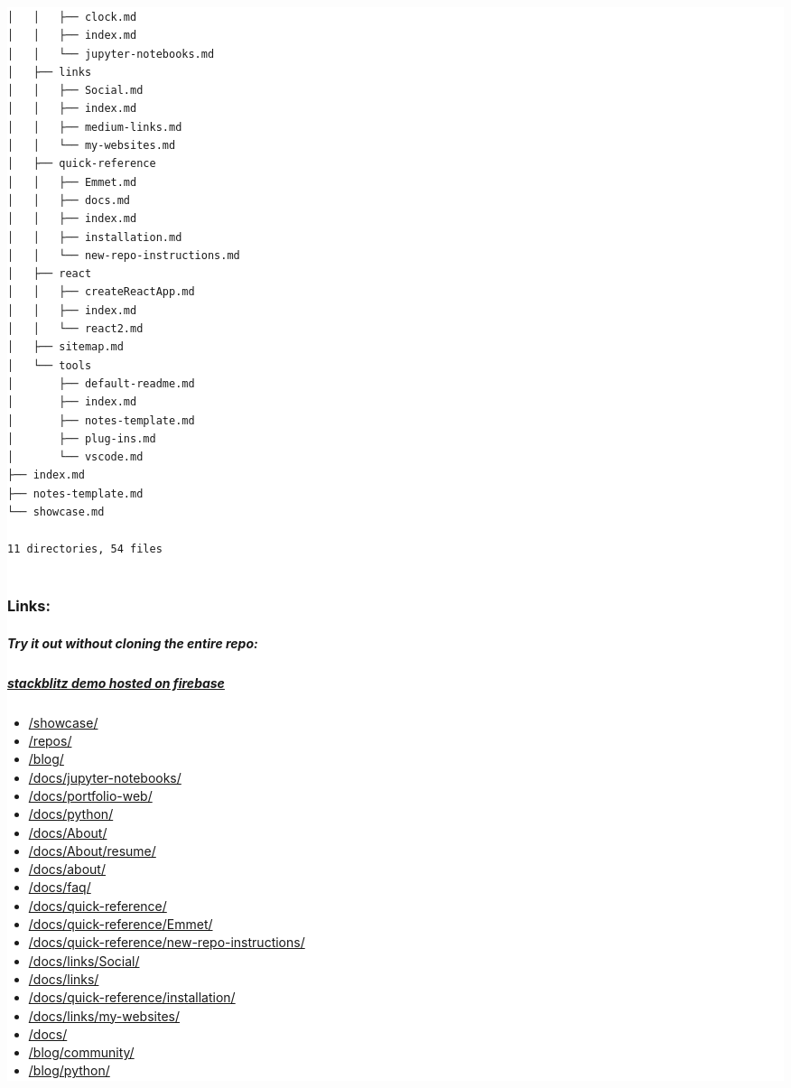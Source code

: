 ```
│   │   ├── clock.md
│   │   ├── index.md
│   │   └── jupyter-notebooks.md
│   ├── links
│   │   ├── Social.md
│   │   ├── index.md
│   │   ├── medium-links.md
│   │   └── my-websites.md
│   ├── quick-reference
│   │   ├── Emmet.md
│   │   ├── docs.md
│   │   ├── index.md
│   │   ├── installation.md
│   │   └── new-repo-instructions.md
│   ├── react
│   │   ├── createReactApp.md
│   │   ├── index.md
│   │   └── react2.md
│   ├── sitemap.md
│   └── tools
│       ├── default-readme.md
│       ├── index.md
│       ├── notes-template.md
│       ├── plug-ins.md
│       └── vscode.md
├── index.md
├── notes-template.md
└── showcase.md

11 directories, 54 files


```

### Links:

##### Try it out without cloning the entire repo:

##### [stackblitz demo hosted on firebase](https://exploring-firebase-4c023.firebaseapp.com/)

- [/showcase/](https://bgoonz-blog.netlify.app/showcase/)
- [/repos/](https://bgoonz-blog.netlify.app/repos/)
- [/blog/](https://bgoonz-blog.netlify.app/blog/)
- [/docs/jupyter-notebooks/](https://bgoonz-blog.netlify.app/docs/jupyter-notebooks/)
- [/docs/portfolio-web/](https://bgoonz-blog.netlify.app/docs/portfolio-web/)
- [/docs/python/](https://bgoonz-blog.netlify.app/docs/python/)
- [/docs/About/](https://bgoonz-blog.netlify.app/docs/About/)
- [/docs/About/resume/](https://bgoonz-blog.netlify.app/docs/About/resume/)
- [/docs/about/](https://bgoonz-blog.netlify.app/docs/about/)
- [/docs/faq/](https://bgoonz-blog.netlify.app/docs/faq/)
- [/docs/quick-reference/](https://bgoonz-blog.netlify.app/docs/quick-reference/)
- [/docs/quick-reference/Emmet/](https://bgoonz-blog.netlify.app/docs/quick-reference/Emmet/)
- [/docs/quick-reference/new-repo-instructions/](https://bgoonz-blog.netlify.app/docs/quick-reference/new-repo-instructions/)
- [/docs/links/Social/](https://bgoonz-blog.netlify.app/docs/links/Social/)
- [/docs/links/](https://bgoonz-blog.netlify.app/docs/links/)
- [/docs/quick-reference/installation/](https://bgoonz-blog.netlify.app/docs/quick-reference/installation/)
- [/docs/links/my-websites/](https://bgoonz-blog.netlify.app/docs/links/my-websites/)
- [/docs/](https://bgoonz-blog.netlify.app/docs/)
- [/blog/community/](https://bgoonz-blog.netlify.app/blog/community/)
- [/blog/python/](https://bgoonz-blog.netlify.app/blog/python/)